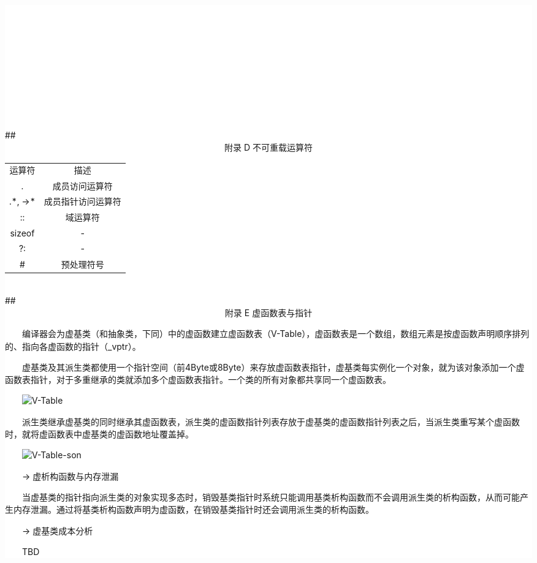 <br>
<br>
<br>
<br>
<br>
<br>
<br>
<br>
<br>
<br>
## <article align=center>附录 D 不可重载运算符</article>

<table style="font-size:14; text-align:center; padding-left:26; width:763px;">
<tr>
<td>运算符</td><td style="wid">描述</td>
</tr>
<tr>
<td>.</td><td>成员访问运算符</td>
</tr>
<tr>
<td>.*, ->*</td><td>成员指针访问运算符</td>
</tr>
<tr>
<td>::</td><td>域运算符</td>
</tr>
<tr>
<td>sizeof</td><td>-</td>
</tr>
<tr>
<td>?:</td><td>-</td>
</tr>
<tr>
<td>#</td><td>预处理符号</td>
</tr>
</table>
<br>
## <article align=center>附录 E 虚函数表与指针</article>

&ensp;&ensp;&ensp;&ensp;编译器会为虚基类（和抽象类，下同）中的虚函数建立虚函数表（V-Table），虚函数表是一个数组，数组元素是按虚函数声明顺序排列的、指向各虚函数的指针（_vptr）。  

&ensp;&ensp;&ensp;&ensp;虚基类及其派生类都使用一个指针空间（前4Byte或8Byte）来存放虚函数表指针，虚基类每实例化一个对象，就为该对象添加一个虚函数表指针，对于多重继承的类就添加多个虚函数表指针。一个类的所有对象都共享同一个虚函数表。  

&ensp;&ensp;&ensp;&ensp;![V-Table](https://github.com/Jim-CodeHub/Skills-list/raw/master/image/V-Table.jpg)  

&ensp;&ensp;&ensp;&ensp;派生类继承虚基类的同时继承其虚函数表，派生类的虚函数指针列表存放于虚基类的虚函数指针列表之后，当派生类重写某个虚函数时，就将虚函数表中虚基类的虚函数地址覆盖掉。  

&ensp;&ensp;&ensp;&ensp;![V-Table-son](https://github.com/Jim-CodeHub/Skills-list/raw/master/image/V-Table-son.jpg)  

&ensp;&ensp;&ensp;&ensp;&rarr; 虚析构函数与内存泄漏  

&ensp;&ensp;&ensp;&ensp;当虚基类的指针指向派生类的对象实现多态时，销毁基类指针时系统只能调用基类析构函数而不会调用派生类的析构函数，从而可能产生内存泄漏。通过将基类析构函数声明为虚函数，在销毁基类指针时还会调用派生类的析构函数。  

&ensp;&ensp;&ensp;&ensp;&rarr; 虚基类成本分析 
 
&ensp;&ensp;&ensp;&ensp;TBD

